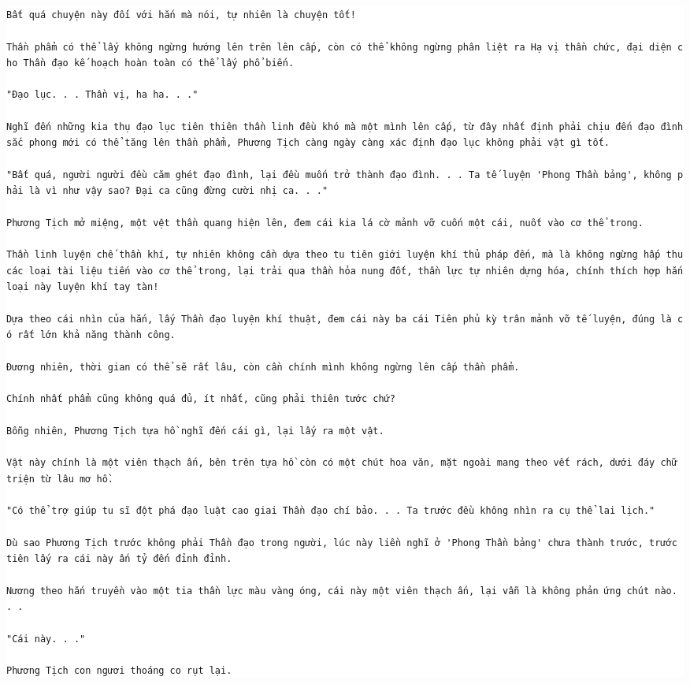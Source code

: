 	Bất quá chuyện này đối với hắn mà nói, tự nhiên là chuyện tốt!

	Thần phẩm có thể lấy không ngừng hướng lên trên lên cấp, còn có thể không ngừng phân liệt ra Hạ vị thần chức, đại diện cho Thần đạo kế hoạch hoàn toàn có thể lấy phổ biến.

	"Đạo lục. . . Thần vị, ha ha. . ."

	Nghĩ đến những kia thụ đạo lục tiên thiên thần linh đều khó mà một mình lên cấp, từ đây nhất định phải chịu đến đạo đình sắc phong mới có thể tăng lên thần phẩm, Phương Tịch càng ngày càng xác định đạo lục không phải vật gì tốt.

	"Bất quá, người người đều căm ghét đạo đình, lại đều muốn trở thành đạo đình. . . Ta tế luyện 'Phong Thần bảng', không phải là vì như vậy sao? Đại ca cũng đừng cười nhị ca. . ."

	Phương Tịch mở miệng, một vệt thần quang hiện lên, đem cái kia lá cờ mảnh vỡ cuốn một cái, nuốt vào cơ thể trong.

	Thần linh luyện chế thần khí, tự nhiên không cần dựa theo tu tiên giới luyện khí thủ pháp đến, mà là không ngừng hấp thu các loại tài liệu tiến vào cơ thể trong, lại trải qua thần hỏa nung đốt, thần lực tự nhiên dựng hóa, chính thích hợp hắn loại này luyện khí tay tàn!

	Dựa theo cái nhìn của hắn, lấy Thần đạo luyện khí thuật, đem cái này ba cái Tiên phủ kỳ trân mảnh vỡ tế luyện, đúng là có rất lớn khả năng thành công.

	Đương nhiên, thời gian có thể sẽ rất lâu, còn cần chính mình không ngừng lên cấp thần phẩm.

	Chính nhất phẩm cũng không quá đủ, ít nhất, cũng phải thiên tước chứ?

	Bỗng nhiên, Phương Tịch tựa hồ nghĩ đến cái gì, lại lấy ra một vật.

	Vật này chính là một viên thạch ấn, bên trên tựa hồ còn có một chút hoa văn, mặt ngoài mang theo vết rách, dưới đáy chữ triện từ lâu mơ hồ.

	"Có thể trợ giúp tu sĩ đột phá đạo luật cao giai Thần đạo chí bảo. . . Ta trước đều không nhìn ra cụ thể lai lịch."

	Dù sao Phương Tịch trước không phải Thần đạo trong người, lúc này liền nghĩ ở 'Phong Thần bảng' chưa thành trước, trước tiên lấy ra cái này ấn tỷ đến đỉnh đỉnh.

	Nương theo hắn truyền vào một tia thần lực màu vàng óng, cái này một viên thạch ấn, lại vẫn là không phản ứng chút nào. . .

	"Cái này. . ."

	Phương Tịch con ngươi thoáng co rụt lại.




